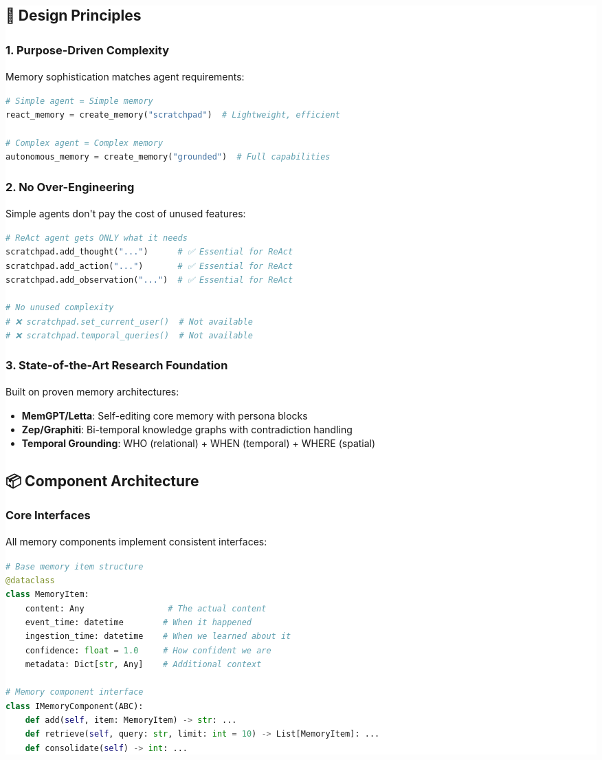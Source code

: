 ## 🎯 Design Principles

### 1. Purpose-Driven Complexity
Memory sophistication matches agent requirements:

```python
# Simple agent = Simple memory
react_memory = create_memory("scratchpad")  # Lightweight, efficient

# Complex agent = Complex memory
autonomous_memory = create_memory("grounded")  # Full capabilities
```

### 2. No Over-Engineering
Simple agents don't pay the cost of unused features:

```python
# ReAct agent gets ONLY what it needs
scratchpad.add_thought("...")      # ✅ Essential for ReAct
scratchpad.add_action("...")       # ✅ Essential for ReAct
scratchpad.add_observation("...")  # ✅ Essential for ReAct

# No unused complexity
# ❌ scratchpad.set_current_user()  # Not available
# ❌ scratchpad.temporal_queries()  # Not available
```

### 3. State-of-the-Art Research Foundation

Built on proven memory architectures:

- **MemGPT/Letta**: Self-editing core memory with persona blocks
- **Zep/Graphiti**: Bi-temporal knowledge graphs with contradiction handling
- **Temporal Grounding**: WHO (relational) + WHEN (temporal) + WHERE (spatial)

## 📦 Component Architecture

### Core Interfaces

All memory components implement consistent interfaces:

```python
# Base memory item structure
@dataclass
class MemoryItem:
    content: Any                 # The actual content
    event_time: datetime        # When it happened
    ingestion_time: datetime    # When we learned about it
    confidence: float = 1.0     # How confident we are
    metadata: Dict[str, Any]    # Additional context

# Memory component interface
class IMemoryComponent(ABC):
    def add(self, item: MemoryItem) -> str: ...
    def retrieve(self, query: str, limit: int = 10) -> List[MemoryItem]: ...
    def consolidate(self) -> int: ...
```

